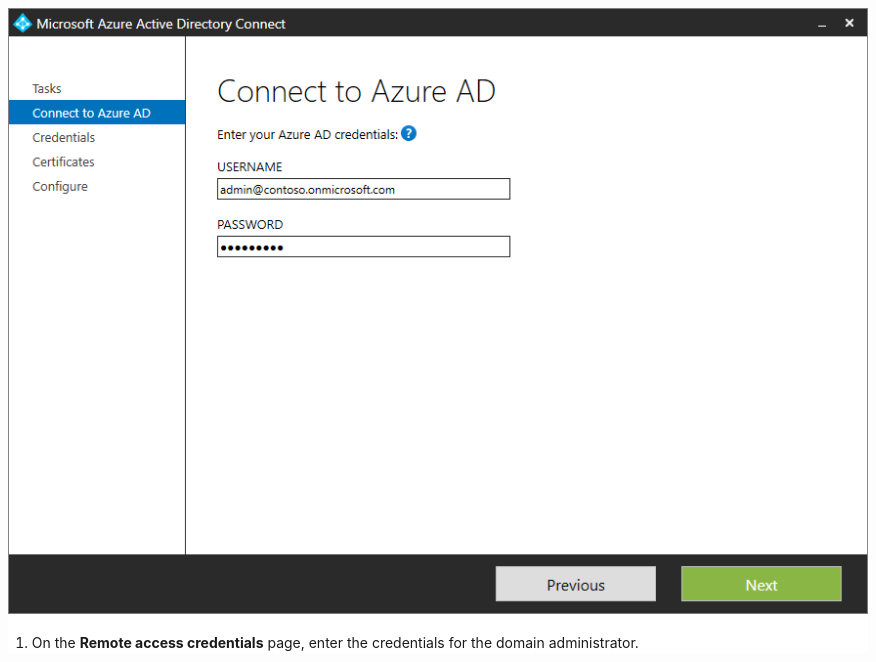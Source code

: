    ![Screenshot that shows the "Connect to Azure AD" page with example credentials entered.](./media/how-to-connect-fed-management/RepairADTrust2.PNG)

1. On the **Remote access credentials** page, enter the credentials for the domain administrator.
